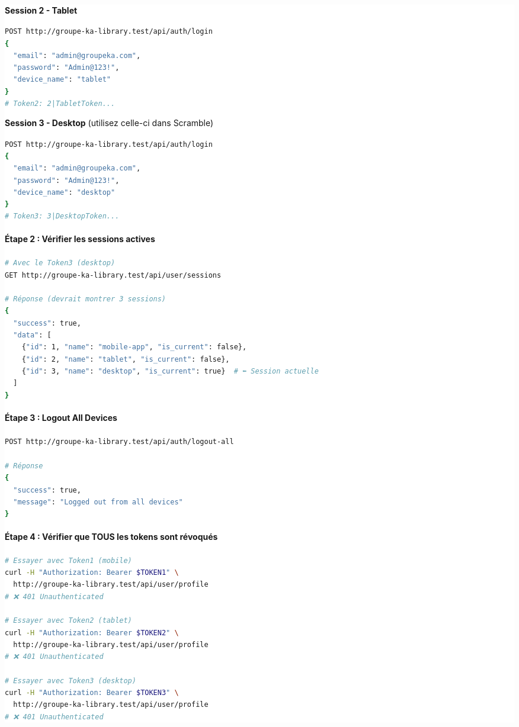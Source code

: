 **Session 2 - Tablet**
```bash
POST http://groupe-ka-library.test/api/auth/login
{
  "email": "admin@groupeka.com",
  "password": "Admin@123!",
  "device_name": "tablet"
}
# Token2: 2|TabletToken...
```

**Session 3 - Desktop** (utilisez celle-ci dans Scramble)
```bash
POST http://groupe-ka-library.test/api/auth/login
{
  "email": "admin@groupeka.com",
  "password": "Admin@123!",
  "device_name": "desktop"
}
# Token3: 3|DesktopToken...
```

#### Étape 2 : Vérifier les sessions actives
```bash
# Avec le Token3 (desktop)
GET http://groupe-ka-library.test/api/user/sessions

# Réponse (devrait montrer 3 sessions)
{
  "success": true,
  "data": [
    {"id": 1, "name": "mobile-app", "is_current": false},
    {"id": 2, "name": "tablet", "is_current": false},
    {"id": 3, "name": "desktop", "is_current": true}  # ⬅️ Session actuelle
  ]
}
```

#### Étape 3 : Logout All Devices
```bash
POST http://groupe-ka-library.test/api/auth/logout-all

# Réponse
{
  "success": true,
  "message": "Logged out from all devices"
}
```

#### Étape 4 : Vérifier que TOUS les tokens sont révoqués
```bash
# Essayer avec Token1 (mobile)
curl -H "Authorization: Bearer $TOKEN1" \
  http://groupe-ka-library.test/api/user/profile
# ❌ 401 Unauthenticated

# Essayer avec Token2 (tablet)
curl -H "Authorization: Bearer $TOKEN2" \
  http://groupe-ka-library.test/api/user/profile
# ❌ 401 Unauthenticated

# Essayer avec Token3 (desktop)
curl -H "Authorization: Bearer $TOKEN3" \
  http://groupe-ka-library.test/api/user/profile
# ❌ 401 Unauthenticated
```
